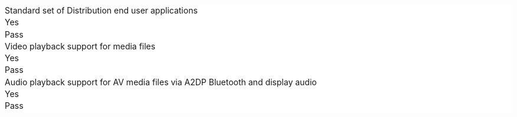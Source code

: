 <div></div>
</div>
</td>
<td></td>
<td></td>
<td></td>
</tr>
<tr>
<td></td>
<td data-sheets-value="{'1':2,'2':'Standard set of Distribution end user applications'}">Standard set of Distribution end user applications</td>
<td data-sheets-value="{'1':2,'2':'Yes'}">
<div>
<div>Yes</div>
<div></div>
</div>
</td>
<td></td>
<td data-sheets-value="{'1':2,'2':'Pass'}">
<div>
<div>Pass</div>
<div></div>
</div>
</td>
<td></td>
<td></td>
<td></td>
</tr>
<tr>
<td></td>
<td data-sheets-value="{'1':2,'2':'Video playback support for media files'}">Video playback support for media files</td>
<td data-sheets-value="{'1':2,'2':'Yes'}">
<div>
<div>Yes</div>
<div></div>
</div>
</td>
<td></td>
<td data-sheets-value="{'1':2,'2':'Pass'}">
<div>
<div>Pass</div>
<div></div>
</div>
</td>
<td></td>
<td></td>
<td></td>
</tr>
<tr>
<td></td>
<td data-sheets-value="{'1':2,'2':'Audio playback support for AV media files via A2DP Bluetooth and display audio'}">Audio playback support for AV media files via A2DP Bluetooth and display audio</td>
<td data-sheets-value="{'1':2,'2':'Yes'}">
<div>
<div>Yes</div>
<div></div>
</div>
</td>
<td></td>
<td data-sheets-value="{'1':2,'2':'Pass'}">
<div>
<div>Pass</div>
